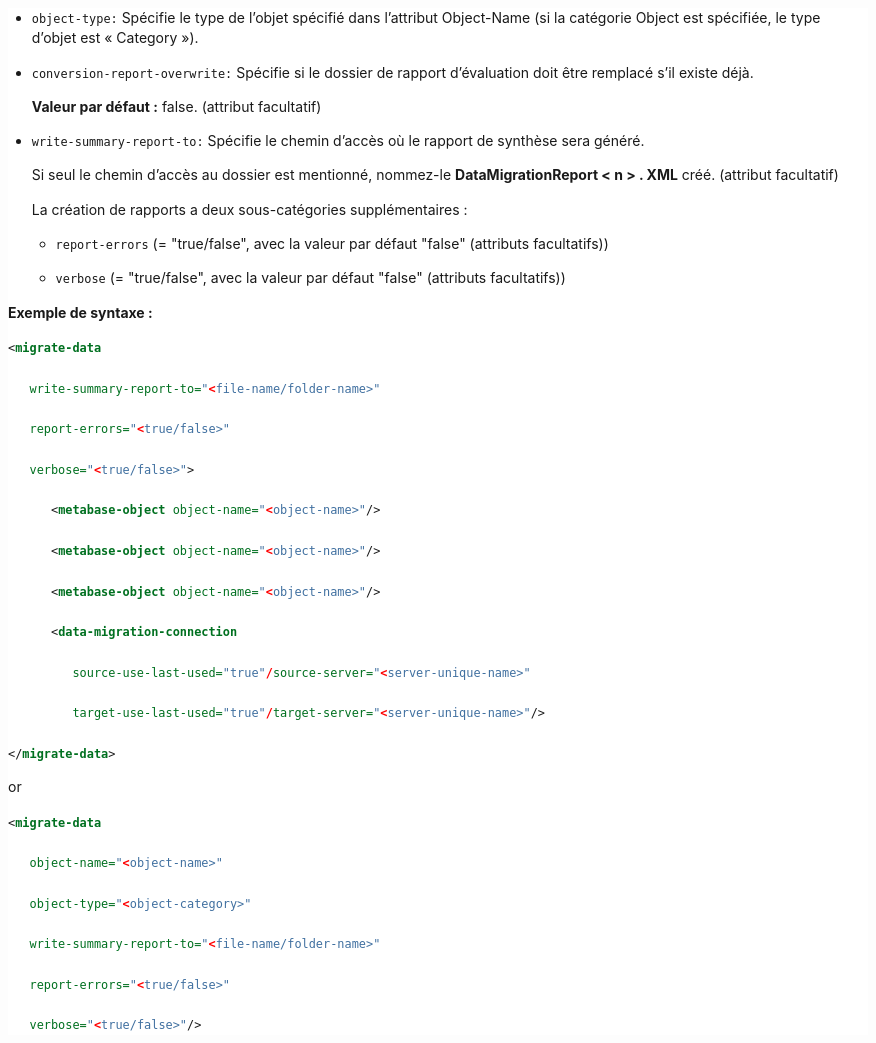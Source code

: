 -   `object-type:` Spécifie le type de l’objet spécifié dans l’attribut Object-Name (si la catégorie Object est spécifiée, le type d’objet est « Category »).  
  
-   `conversion-report-overwrite:` Spécifie si le dossier de rapport d’évaluation doit être remplacé s’il existe déjà.  
  
    **Valeur par défaut :** false. (attribut facultatif)  
  
-   `write-summary-report-to:` Spécifie le chemin d’accès où le rapport de synthèse sera généré.  
  
    Si seul le chemin d’accès au dossier est mentionné, nommez-le **DataMigrationReport &lt; n &gt; . XML** créé. (attribut facultatif)  
  
    La création de rapports a deux sous-catégories supplémentaires :  
  
    -   `report-errors` (= "true/false", avec la valeur par défaut "false" (attributs facultatifs))  
  
    -   `verbose` (= "true/false", avec la valeur par défaut "false" (attributs facultatifs))  
  
**Exemple de syntaxe :**  
  
```xml  
<migrate-data  
  
   write-summary-report-to="<file-name/folder-name>"  
  
   report-errors="<true/false>"  
  
   verbose="<true/false>">  
  
      <metabase-object object-name="<object-name>"/>  
  
      <metabase-object object-name="<object-name>"/>  
  
      <metabase-object object-name="<object-name>"/>  
  
      <data-migration-connection  
  
         source-use-last-used="true"/source-server="<server-unique-name>"  
  
         target-use-last-used="true"/target-server="<server-unique-name>"/>  
  
</migrate-data>  
```  
or  
  
```xml  
<migrate-data  
  
   object-name="<object-name>"  
  
   object-type="<object-category>"  
  
   write-summary-report-to="<file-name/folder-name>"  
  
   report-errors="<true/false>"  
  
   verbose="<true/false>"/>  
```  
  